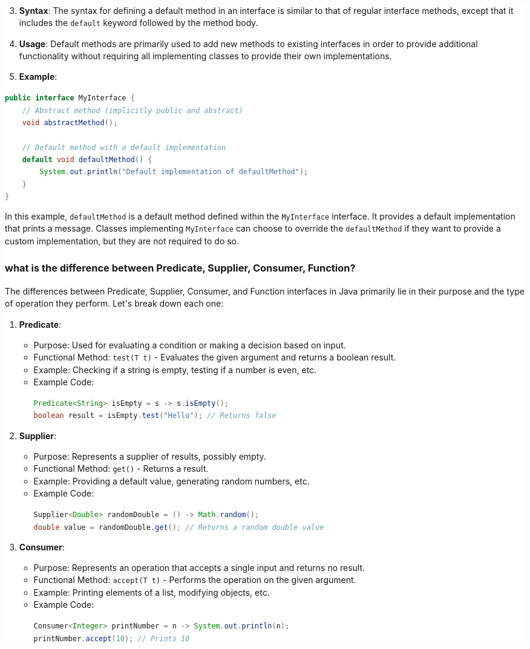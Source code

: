 3. **Syntax**: The syntax for defining a default method in an interface is similar to that of regular interface methods, except that it includes the `default` keyword followed by the method body.

4. **Usage**: Default methods are primarily used to add new methods to existing interfaces in order to provide additional functionality without requiring all implementing classes to provide their own implementations.

5. **Example**:

```java
public interface MyInterface {
    // Abstract method (implicitly public and abstract)
    void abstractMethod();
    
    // Default method with a default implementation
    default void defaultMethod() {
        System.out.println("Default implementation of defaultMethod");
    }
}
```

In this example, `defaultMethod` is a default method defined within the `MyInterface` interface. It provides a default implementation that prints a message. Classes implementing `MyInterface` can choose to override the `defaultMethod` if they want to provide a custom implementation, but they are not required to do so.

### what is the difference between Predicate, Supplier, Consumer, Function?
The differences between Predicate, Supplier, Consumer, and Function interfaces in Java primarily lie in their purpose and the type of operation they perform. Let's break down each one:

1. **Predicate**:
   - Purpose: Used for evaluating a condition or making a decision based on input.
   - Functional Method: `test(T t)` - Evaluates the given argument and returns a boolean result.
   - Example: Checking if a string is empty, testing if a number is even, etc.
   - Example Code:
     ```java
     Predicate<String> isEmpty = s -> s.isEmpty();
     boolean result = isEmpty.test("Hello"); // Returns false
     ```

2. **Supplier**:
   - Purpose: Represents a supplier of results, possibly empty.
   - Functional Method: `get()` - Returns a result.
   - Example: Providing a default value, generating random numbers, etc.
   - Example Code:
     ```java
     Supplier<Double> randomDouble = () -> Math.random();
     double value = randomDouble.get(); // Returns a random double value
     ```

3. **Consumer**:
   - Purpose: Represents an operation that accepts a single input and returns no result.
   - Functional Method: `accept(T t)` - Performs the operation on the given argument.
   - Example: Printing elements of a list, modifying objects, etc.
   - Example Code:
     ```java
     Consumer<Integer> printNumber = n -> System.out.println(n);
     printNumber.accept(10); // Prints 10
     ```
